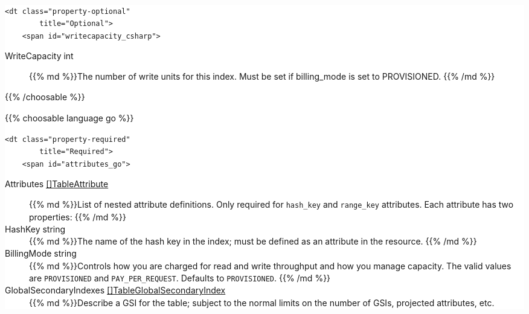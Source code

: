     <dt class="property-optional"
            title="Optional">
        <span id="writecapacity_csharp">
<a href="#writecapacity_csharp" style="color: inherit; text-decoration: inherit;">Write<wbr>Capacity</a>
</span>
        <span class="property-indicator"></span>
        <span class="property-type">int</span>
    </dt>
    <dd>{{% md %}}The number of write units for this index. Must be set if billing_mode is set to PROVISIONED.
{{% /md %}}</dd>
</dl>
{{% /choosable %}}

{{% choosable language go %}}
<dl class="resources-properties">

    <dt class="property-required"
            title="Required">
        <span id="attributes_go">
<a href="#attributes_go" style="color: inherit; text-decoration: inherit;">Attributes</a>
</span>
        <span class="property-indicator"></span>
        <span class="property-type"><a href="#tableattribute">[]Table<wbr>Attribute</a></span>
    </dt>
    <dd>{{% md %}}List of nested attribute definitions. Only required for `hash_key` and `range_key` attributes. Each attribute has two properties:
{{% /md %}}</dd>
    <dt class="property-required"
            title="Required">
        <span id="hashkey_go">
<a href="#hashkey_go" style="color: inherit; text-decoration: inherit;">Hash<wbr>Key</a>
</span>
        <span class="property-indicator"></span>
        <span class="property-type">string</span>
    </dt>
    <dd>{{% md %}}The name of the hash key in the index; must be
defined as an attribute in the resource.
{{% /md %}}</dd>
    <dt class="property-optional"
            title="Optional">
        <span id="billingmode_go">
<a href="#billingmode_go" style="color: inherit; text-decoration: inherit;">Billing<wbr>Mode</a>
</span>
        <span class="property-indicator"></span>
        <span class="property-type">string</span>
    </dt>
    <dd>{{% md %}}Controls how you are charged for read and write throughput and how you manage capacity. The valid values are `PROVISIONED` and `PAY_PER_REQUEST`. Defaults to `PROVISIONED`.
{{% /md %}}</dd>
    <dt class="property-optional"
            title="Optional">
        <span id="globalsecondaryindexes_go">
<a href="#globalsecondaryindexes_go" style="color: inherit; text-decoration: inherit;">Global<wbr>Secondary<wbr>Indexes</a>
</span>
        <span class="property-indicator"></span>
        <span class="property-type"><a href="#tableglobalsecondaryindex">[]Table<wbr>Global<wbr>Secondary<wbr>Index</a></span>
    </dt>
    <dd>{{% md %}}Describe a GSI for the table;
subject to the normal limits on the number of GSIs, projected
attributes, etc.